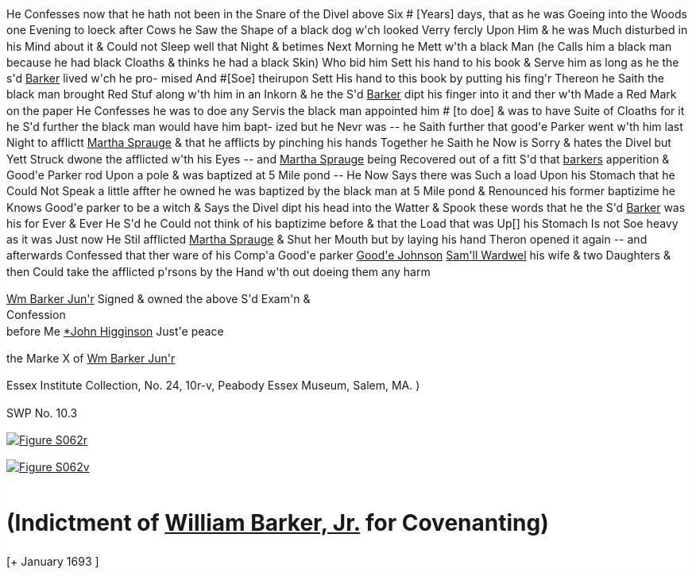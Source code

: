 He Confesses now  that he hath not been in the Snare of the Divel above Six # [Years]   days, that as he was Goeing into the Woods one Evening to loeck  after Cows he Saw the Shape of a black dog w'ch looked Verry  fercly Upon Him & he was Much disturbed in his Mind about it  & Could not Sleep well that Night & betimes Next Morning he Mett  w'th a black Man (he Calls him a black man because he had black  Cloaths & thinks he had a black Skin) Who bid him Sett his hand to  his book & Serve him as long as he the s'd [Barker](/tag/barker_william_jr.html) lived w'ch he pro-  mised And #[Soe] theirupon Sett His hand to this book by putting his  fing'r Thereon he Saith the black man brought Red Stuf along w'th  him in an Inkorn & he the S'd [Barker](/tag/barker_william_jr.html) dipt his finger into it and ther  w'th Made a Red Mark on the paper He Confesses he was to doe any  Servis the black man appointed him # [to doe] & was to have Suite  of Cloaths for it he S'd further the black man would have him bapt-  ized but he Nevr was -- he Saith further that good'e Parker went  w'th him last Night to afflictt [Martha Sprauge](/tag/sprague_martha.html) & that he afflicts by  pinching his hands Together he Saith  he Now is Sorry & hates the Divel but Yett Struck dwone the afflicted w'th his  Eyes -- and [Martha Sprauge](/tag/sprague_martha.html) being Recovered out of a fitt S'd that [barkers](/tag/barker_william_jr.html) apperition  & Good'e Parker rod Upon a pole & was baptized at 5 Mile pond -- He  Now Says there was Such a load Upon his Stomach that he Could  Not Speak a little affter he owned he was baptized by the black man  at 5 Mile pond & Renounced his former baptizime he Knows Good'e  parker to be a witch & Says the Divel dipt his head into the Watter  & Spook these words that he the S'd [Barker](/tag/barker_william_jr.html) was his for Ever & Ever  He S'd he Could not think of his baptizime before & that the Load  that was Up[] his Stomach Is not Soe heavy as it was Just now He  Stil afflicted [Martha Sprauge](/tag/sprague_martha.html) & Shut her Mouth but by laying his  hand Theron opened it again -- and afterwards Confessed that  ther ware of his Comp'a Good'e parker [Good'e Johnson](/tag/johnson_elizabeth_sr.html) [Sam'll Wardwel](/tag/wardwell_samuel.html)  his wife & two Daughters & then Could take the afflicted  p'rsons by the Hand w'th out doeing them any harm

[Wm Barker Jun'r](/tag/barker_william_jr.html) Signed & owned the above S'd Exam'n &  
Confession  
before Me [*John Higginson](/tag/higginson_john.html) Just'e peace 

the Marke 
X of
[Wm Barker Jun'r](/tag/barker_william_jr.html)

Essex Institute Collection, No. 24, 10r-v, Peabody Essex Museum, Salem, MA. )

</div>



<div markdown class="doc" id="n10.3">

<div class="doc_id">SWP No. 10.3</div>


<span markdown class="figure">[![Figure S062r](archives/Suffolk/small/S062A.jpg)](archives/Suffolk/large/S062A.jpg)</span>

<span markdown class="figure">[![Figure S062v](archives/Suffolk/small/S062B.jpg)](archives/Suffolk/large/S062B.jpg)</span>

# (Indictment of [William Barker, Jr.](/tag/barker_william_jr.html) for Covenanting)

[+ January 1693 ]
